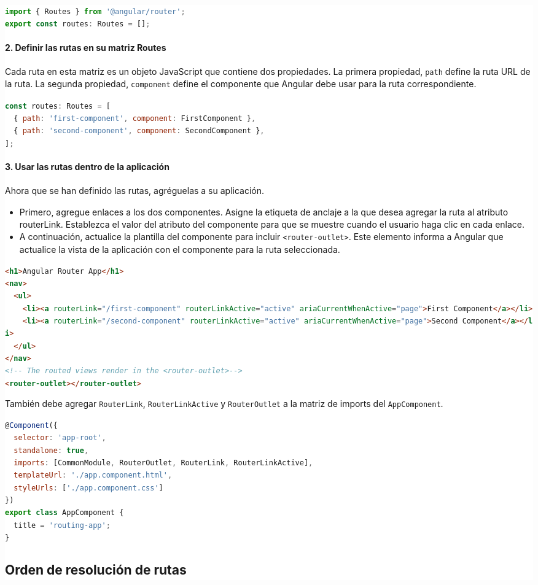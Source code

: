 ```javascript
import { Routes } from '@angular/router';
export const routes: Routes = [];
```
#### 2. Definir las rutas en su matriz Routes
Cada ruta en esta matriz es un objeto JavaScript que contiene dos propiedades. La primera propiedad, `path` define la ruta URL de la ruta. La segunda propiedad, `component` define el componente que Angular debe usar para la ruta correspondiente.

```javascript
const routes: Routes = [
  { path: 'first-component', component: FirstComponent },
  { path: 'second-component', component: SecondComponent },
];
```
#### 3. Usar las rutas dentro de la aplicación
Ahora que se han definido las rutas, agréguelas a su aplicación.
- Primero, agregue enlaces a los dos componentes. Asigne la etiqueta de anclaje a la que desea agregar la ruta al atributo routerLink. Establezca el valor del atributo del componente para que se muestre cuando el usuario haga clic en cada enlace.
- A continuación, actualice la plantilla del componente para incluir `<router-outlet>`. Este elemento informa a Angular que actualice la vista de la aplicación con el componente para la ruta seleccionada.

```html
<h1>Angular Router App</h1>
<nav>
  <ul>
    <li><a routerLink="/first-component" routerLinkActive="active" ariaCurrentWhenActive="page">First Component</a></li>
    <li><a routerLink="/second-component" routerLinkActive="active" ariaCurrentWhenActive="page">Second Component</a></li>
  </ul>
</nav>
<!-- The routed views render in the <router-outlet>-->
<router-outlet></router-outlet>
```

También debe agregar `RouterLink`, `RouterLinkActive` y `RouterOutlet` a la matriz de imports del  `AppComponent`.

```javascript
@Component({
  selector: 'app-root',
  standalone: true,
  imports: [CommonModule, RouterOutlet, RouterLink, RouterLinkActive],
  templateUrl: './app.component.html',
  styleUrls: ['./app.component.css']
})
export class AppComponent {
  title = 'routing-app';
}
```
## Orden de resolución de rutas
